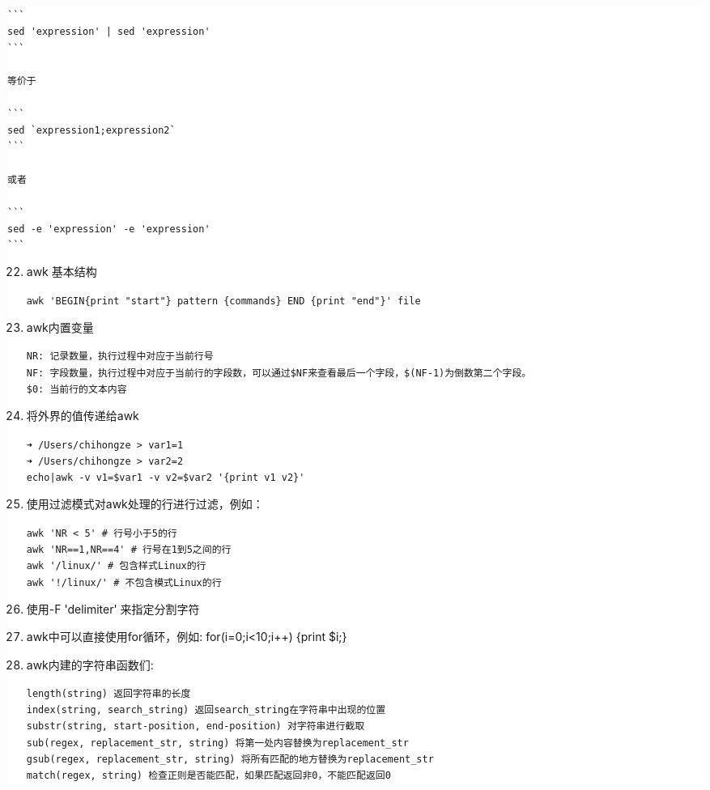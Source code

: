 	```
	sed 'expression' | sed 'expression'
	```
	
	等价于
	
	```
	sed `expression1;expression2`
	```
	
	或者
	
	```
	sed -e 'expression' -e 'expression'
	```
	
22. awk 基本结构

	```
	awk 'BEGIN{print "start"} pattern {commands} END {print "end"}' file
	```
	
23. awk内置变量

	```
	NR: 记录数量，执行过程中对应于当前行号
	NF: 字段数量，执行过程中对应于当前行的字段数，可以通过$NF来查看最后一个字段，$(NF-1)为倒数第二个字段。
	$0: 当前行的文本内容
	```
24. 将外界的值传递给awk

	```
	➜ /Users/chihongze > var1=1
	➜ /Users/chihongze > var2=2
	echo|awk -v v1=$var1 -v v2=$var2 '{print v1 v2}' 
	```

25. 使用过滤模式对awk处理的行进行过滤，例如：

	```
	awk 'NR < 5' # 行号小于5的行
	awk 'NR==1,NR==4' # 行号在1到5之间的行
	awk '/linux/' # 包含样式Linux的行
	awk '!/linux/' # 不包含模式Linux的行
	```
	
26. 使用-F 'delimiter' 来指定分割字符
27. awk中可以直接使用for循环，例如: for(i=0;i<10;i++) {print $i;}
28. awk内建的字符串函数们:
	
	```
	length(string) 返回字符串的长度
	index(string, search_string) 返回search_string在字符串中出现的位置
	substr(string, start-position, end-position) 对字符串进行截取
	sub(regex, replacement_str, string) 将第一处内容替换为replacement_str
	gsub(regex, replacement_str, string) 将所有匹配的地方替换为replacement_str
	match(regex, string) 检查正则是否能匹配，如果匹配返回非0，不能匹配返回0
	```
